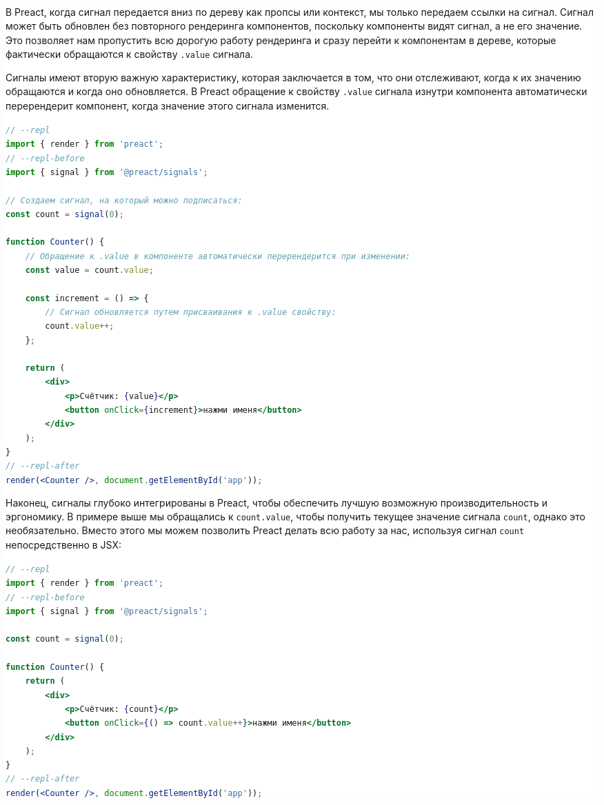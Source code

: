 В Preact, когда сигнал передается вниз по дереву как пропсы или контекст, мы только передаем ссылки на сигнал. Сигнал может быть обновлен без повторного рендеринга компонентов, поскольку компоненты видят сигнал, а не его значение. Это позволяет нам пропустить всю дорогую работу рендеринга и сразу перейти к компонентам в дереве, которые фактически обращаются к свойству `.value` сигнала.

Сигналы имеют вторую важную характеристику, которая заключается в том, что они отслеживают, когда к их значению обращаются и когда оно обновляется. В Preact обращение к свойству `.value` сигнала изнутри компонента автоматически перерендерит компонент, когда значение этого сигнала изменится.

```jsx
// --repl
import { render } from 'preact';
// --repl-before
import { signal } from '@preact/signals';

// Создаем сигнал, на который можно подписаться:
const count = signal(0);

function Counter() {
	// Обращение к .value в компоненте автоматически перерендерится при изменении:
	const value = count.value;

	const increment = () => {
		// Сигнал обновляется путем присваивания к .value свойству:
		count.value++;
	};

	return (
		<div>
			<p>Счётчик: {value}</p>
			<button onClick={increment}>нажми именя</button>
		</div>
	);
}
// --repl-after
render(<Counter />, document.getElementById('app'));
```

Наконец, сигналы глубоко интегрированы в Preact, чтобы обеспечить лучшую возможную производительность и эргономику. В примере выше мы обращались к `count.value`, чтобы получить текущее значение сигнала `count`, однако это необязательно. Вместо этого мы можем позволить Preact делать всю работу за нас, используя сигнал `count` непосредственно в JSX:

```jsx
// --repl
import { render } from 'preact';
// --repl-before
import { signal } from '@preact/signals';

const count = signal(0);

function Counter() {
	return (
		<div>
			<p>Счётчик: {count}</p>
			<button onClick={() => count.value++}>нажми именя</button>
		</div>
	);
}
// --repl-after
render(<Counter />, document.getElementById('app'));
```
